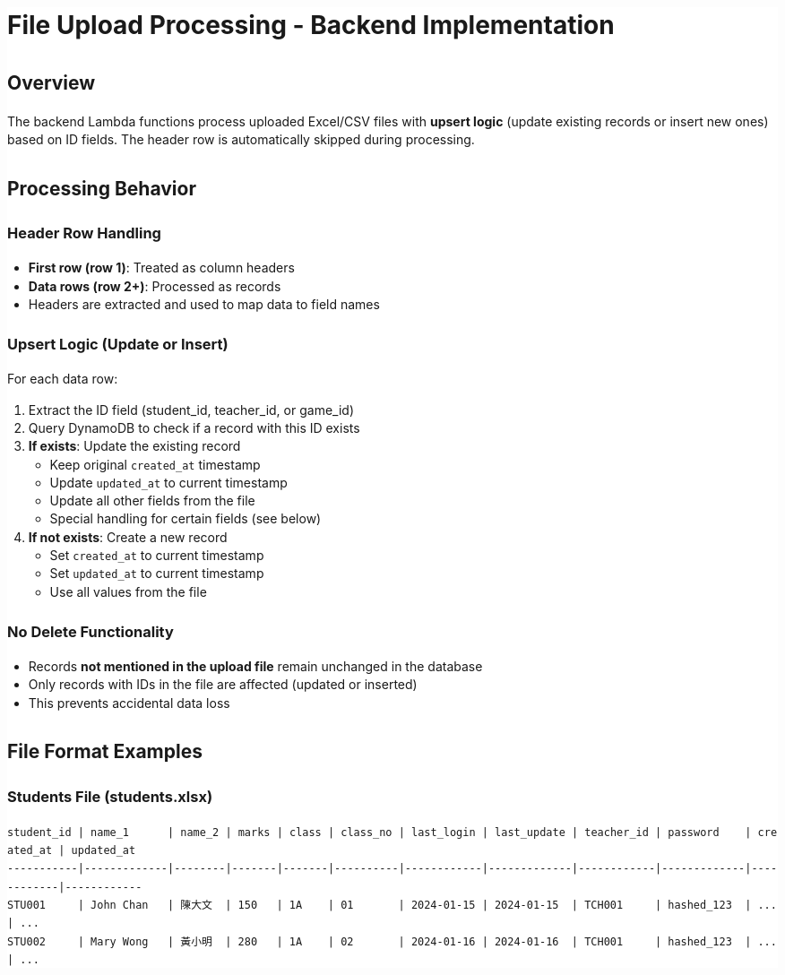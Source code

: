 # File Upload Processing - Backend Implementation

## Overview

The backend Lambda functions process uploaded Excel/CSV files with **upsert logic** (update existing records or insert new ones) based on ID fields. The header row is automatically skipped during processing.

## Processing Behavior

### Header Row Handling
- **First row (row 1)**: Treated as column headers
- **Data rows (row 2+)**: Processed as records
- Headers are extracted and used to map data to field names

### Upsert Logic (Update or Insert)

For each data row:
1. Extract the ID field (student_id, teacher_id, or game_id)
2. Query DynamoDB to check if a record with this ID exists
3. **If exists**: Update the existing record
   - Keep original `created_at` timestamp
   - Update `updated_at` to current timestamp
   - Update all other fields from the file
   - Special handling for certain fields (see below)
4. **If not exists**: Create a new record
   - Set `created_at` to current timestamp
   - Set `updated_at` to current timestamp
   - Use all values from the file

### No Delete Functionality
- Records **not mentioned in the upload file** remain unchanged in the database
- Only records with IDs in the file are affected (updated or inserted)
- This prevents accidental data loss

## File Format Examples

### Students File (students.xlsx)
```
student_id | name_1      | name_2 | marks | class | class_no | last_login | last_update | teacher_id | password    | created_at | updated_at
-----------|-------------|--------|-------|-------|----------|------------|-------------|------------|-------------|------------|------------
STU001     | John Chan   | 陳大文  | 150   | 1A    | 01       | 2024-01-15 | 2024-01-15  | TCH001     | hashed_123  | ...        | ...
STU002     | Mary Wong   | 黃小明  | 280   | 1A    | 02       | 2024-01-16 | 2024-01-16  | TCH001     | hashed_123  | ...        | ...
```
